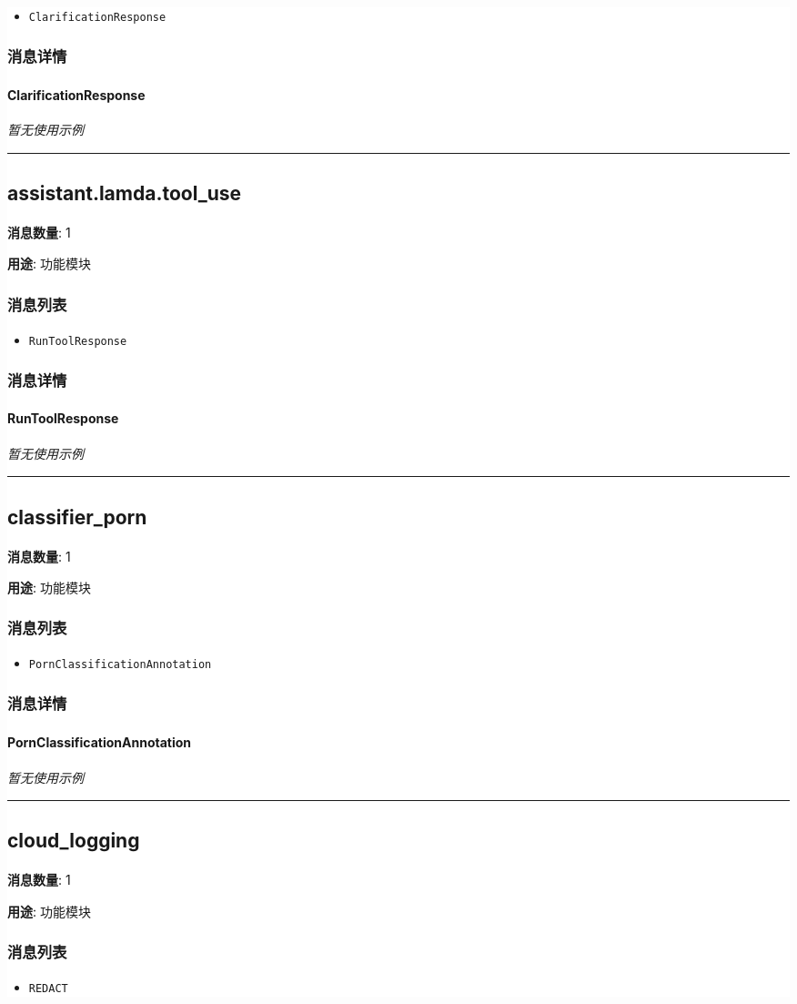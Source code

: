 - `ClarificationResponse`

### 消息详情

#### ClarificationResponse
*暂无使用示例*

---

## assistant.lamda.tool_use

**消息数量**: 1

**用途**: 功能模块

### 消息列表

- `RunToolResponse`

### 消息详情

#### RunToolResponse
*暂无使用示例*

---

## classifier_porn

**消息数量**: 1

**用途**: 功能模块

### 消息列表

- `PornClassificationAnnotation`

### 消息详情

#### PornClassificationAnnotation
*暂无使用示例*

---

## cloud_logging

**消息数量**: 1

**用途**: 功能模块

### 消息列表

- `REDACT`
